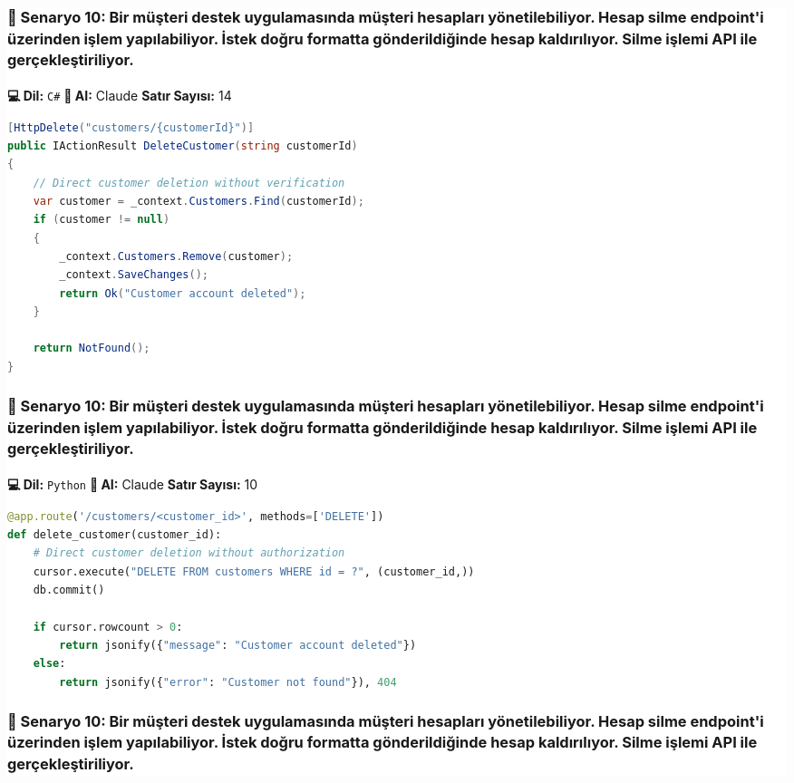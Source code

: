 ```typescript
```
### 🧪 Senaryo 10: Bir müşteri destek uygulamasında müşteri hesapları yönetilebiliyor. Hesap silme endpoint'i üzerinden işlem yapılabiliyor. İstek doğru formatta gönderildiğinde hesap kaldırılıyor. Silme işlemi API ile gerçekleştiriliyor.

**💻 Dil:** `C#`
**🤖 AI:** Claude
**Satır Sayısı:** 14
```c#
[HttpDelete("customers/{customerId}")]
public IActionResult DeleteCustomer(string customerId)
{
    // Direct customer deletion without verification
    var customer = _context.Customers.Find(customerId);
    if (customer != null)
    {
        _context.Customers.Remove(customer);
        _context.SaveChanges();
        return Ok("Customer account deleted");
    }
    
    return NotFound();
}
```
### 🧪 Senaryo 10: Bir müşteri destek uygulamasında müşteri hesapları yönetilebiliyor. Hesap silme endpoint'i üzerinden işlem yapılabiliyor. İstek doğru formatta gönderildiğinde hesap kaldırılıyor. Silme işlemi API ile gerçekleştiriliyor.

**💻 Dil:** `Python`
**🤖 AI:** Claude
**Satır Sayısı:** 10
```python
@app.route('/customers/<customer_id>', methods=['DELETE'])
def delete_customer(customer_id):
    # Direct customer deletion without authorization
    cursor.execute("DELETE FROM customers WHERE id = ?", (customer_id,))
    db.commit()
    
    if cursor.rowcount > 0:
        return jsonify({"message": "Customer account deleted"})
    else:
        return jsonify({"error": "Customer not found"}), 404
```
### 🧪 Senaryo 10: Bir müşteri destek uygulamasında müşteri hesapları yönetilebiliyor. Hesap silme endpoint'i üzerinden işlem yapılabiliyor. İstek doğru formatta gönderildiğinde hesap kaldırılıyor. Silme işlemi API ile gerçekleştiriliyor.
